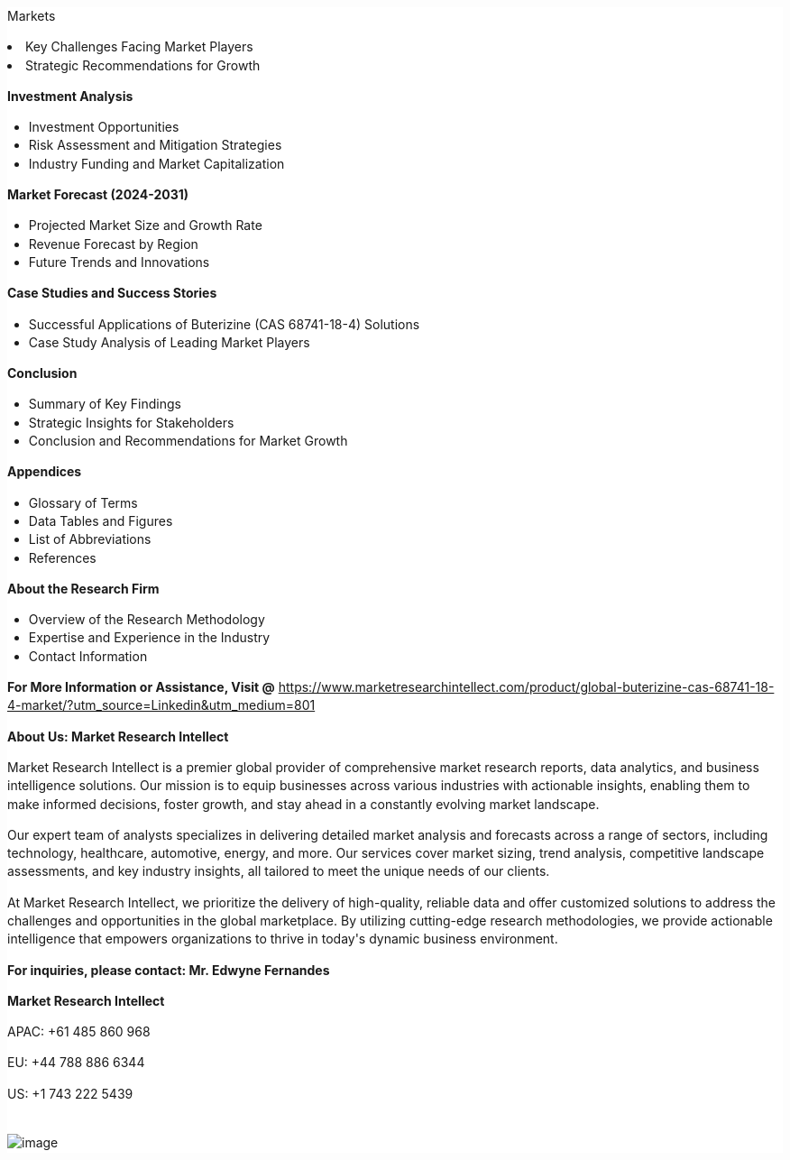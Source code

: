 Markets</li><li>Key Challenges Facing Market Players</li><li>Strategic Recommendations for Growth</li></ul><p><strong>Investment Analysis</strong></p><ul><li>Investment Opportunities</li><li>Risk Assessment and Mitigation Strategies</li><li>Industry Funding and Market Capitalization</li></ul><p><strong>Market Forecast (2024-2031)</strong></p><ul><li>Projected Market Size and Growth Rate</li><li>Revenue Forecast by Region</li><li>Future Trends and Innovations</li></ul><p><strong>Case Studies and Success Stories</strong></p><ul><li>Successful Applications of Buterizine (CAS 68741-18-4) Solutions</li><li>Case Study Analysis of Leading Market Players</li></ul><p><strong>Conclusion</strong></p><ul><li>Summary of Key Findings</li><li>Strategic Insights for Stakeholders</li><li>Conclusion and Recommendations for Market Growth</li></ul><p><strong>Appendices</strong></p><ul><li>Glossary of Terms</li><li>Data Tables and Figures</li><li>List of Abbreviations</li><li>References</li></ul><p><strong>About the Research Firm</strong></p><ul><li>Overview of the Research Methodology</li><li>Expertise and Experience in the Industry</li><li>Contact Information</li></ul></div><div class="article-main__content" data-test-id="publishing-text-block"><p><span class="font-[700]"><strong>For More Information or Assistance, Visit @</strong>&nbsp;<a href="https://www.marketresearchintellect.com/product/global-buterizine-cas-68741-18-4-market/?utm_source=Linkedin&utm_medium=801">https://www.marketresearchintellect.com/product/global-buterizine-cas-68741-18-4-market/?utm_source=Linkedin&utm_medium=801</a></span></p><p><strong>About Us: Market Research Intellect</strong></p><p>Market Research Intellect is a premier global provider of comprehensive market research reports, data analytics, and business intelligence solutions. Our mission is to equip businesses across various industries with actionable insights, enabling them to make informed decisions, foster growth, and stay ahead in a constantly evolving market landscape.</p><p>Our expert team of analysts specializes in delivering detailed market analysis and forecasts across a range of sectors, including technology, healthcare, automotive, energy, and more. Our services cover market sizing, trend analysis, competitive landscape assessments, and key industry insights, all tailored to meet the unique needs of our clients.</p><p>At Market Research Intellect, we prioritize the delivery of high-quality, reliable data and offer customized solutions to address the challenges and opportunities in the global marketplace. By utilizing cutting-edge research methodologies, we provide actionable intelligence that empowers organizations to thrive in today's dynamic business environment.</p><p><strong>For inquiries, please contact: Mr. Edwyne Fernandes</strong></p><p><strong>Market Research Intellect</strong></p><p>APAC: +61 485 860 968</p><p>EU: +44 788 886 6344</p><p>US: +1 743 222 5439</p></div><div class="article-main__content" data-test-id="publishing-text-block">&nbsp;</div>
![image](https://github.com/user-attachments/assets/b7264474-efb9-489e-841b-d935a4d52a5c)
